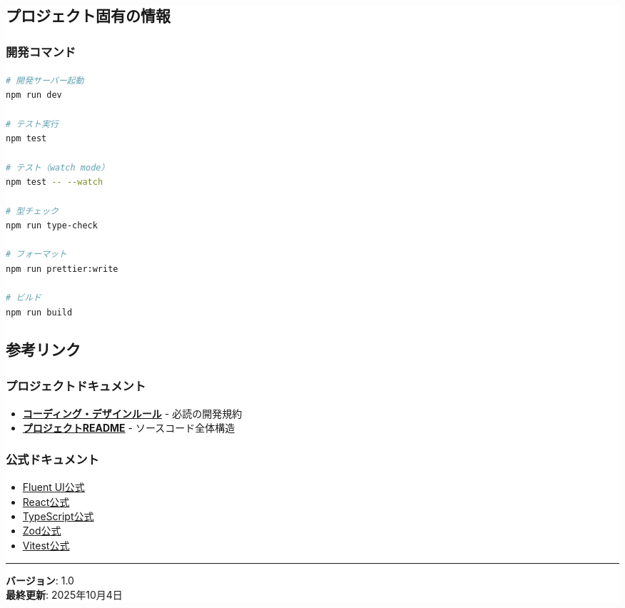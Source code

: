 ## プロジェクト固有の情報

### 開発コマンド

```bash
# 開発サーバー起動
npm run dev

# テスト実行
npm test

# テスト（watch mode）
npm test -- --watch

# 型チェック
npm run type-check

# フォーマット
npm run prettier:write

# ビルド
npm run build
```

## 参考リンク

### プロジェクトドキュメント

- **[コーディング・デザインルール](./coding-rules.md)** - 必読の開発規約
- **[プロジェクトREADME](../src/README.md)** - ソースコード全体構造

### 公式ドキュメント

- [Fluent UI公式](https://react.fluentui.dev/)
- [React公式](https://react.dev/)
- [TypeScript公式](https://www.typescriptlang.org/)
- [Zod公式](https://zod.dev/)
- [Vitest公式](https://vitest.dev/)

---

**バージョン**: 1.0  
**最終更新**: 2025年10月4日
